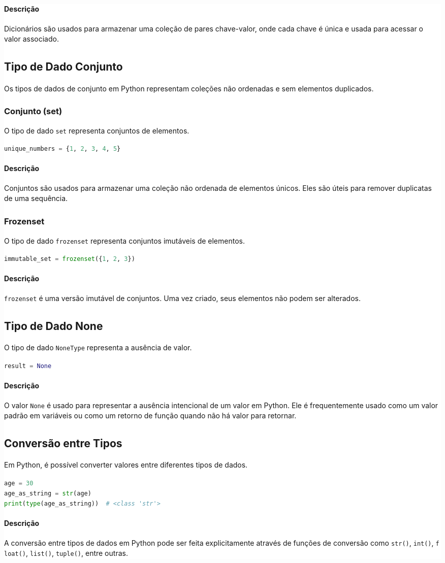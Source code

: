 #### Descrição
Dicionários são usados para armazenar uma coleção de pares chave-valor, onde cada chave é única e usada para acessar o valor associado.

## Tipo de Dado Conjunto
Os tipos de dados de conjunto em Python representam coleções não ordenadas e sem elementos duplicados.

### Conjunto (set)
O tipo de dado `set` representa conjuntos de elementos.

```python
unique_numbers = {1, 2, 3, 4, 5}
```

#### Descrição
Conjuntos são usados para armazenar uma coleção não ordenada de elementos únicos. Eles são úteis para remover duplicatas de uma sequência.

### Frozenset
O tipo de dado `frozenset` representa conjuntos imutáveis de elementos.

```python
immutable_set = frozenset({1, 2, 3})
```

#### Descrição
`frozenset` é uma versão imutável de conjuntos. Uma vez criado, seus elementos não podem ser alterados.

## Tipo de Dado None
O tipo de dado `NoneType` representa a ausência de valor.

```python
result = None
```

#### Descrição
O valor `None` é usado para representar a ausência intencional de um valor em Python. Ele é frequentemente usado como um valor padrão em variáveis ou como um retorno de função quando não há valor para retornar.

## Conversão entre Tipos
Em Python, é possível converter valores entre diferentes tipos de dados.

```python
age = 30
age_as_string = str(age)
print(type(age_as_string))  # <class 'str'>
```

#### Descrição
A conversão entre tipos de dados em Python pode ser feita explicitamente através de funções de conversão como `str()`, `int()`, `float()`, `list()`, `tuple()`, entre outras.
